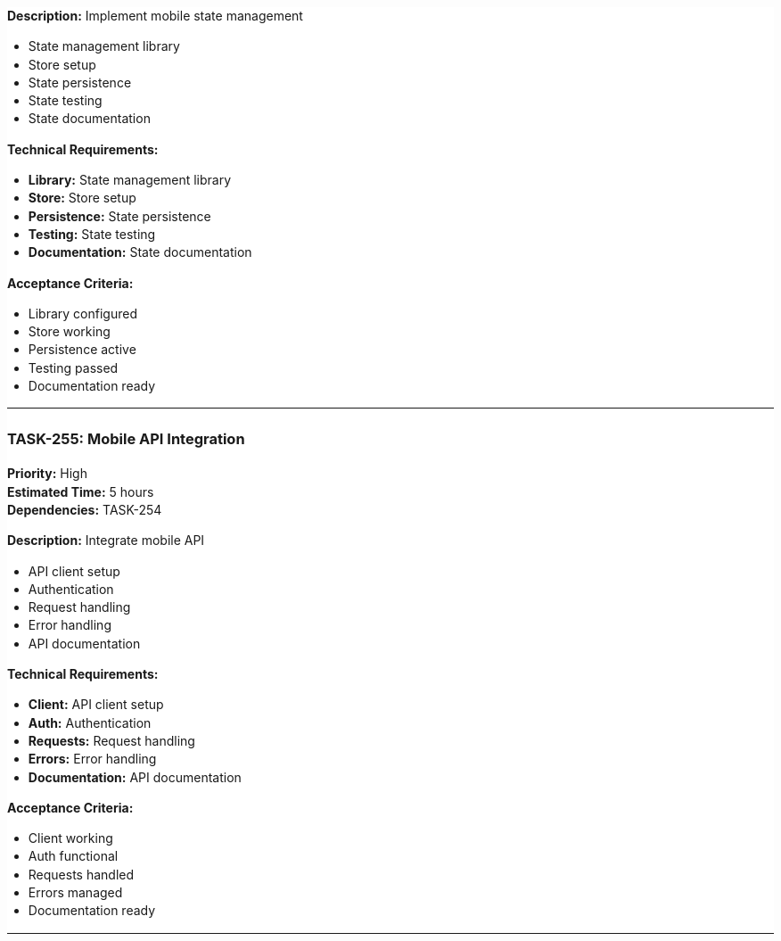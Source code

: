 **Description:** Implement mobile state management

- State management library
- Store setup
- State persistence
- State testing
- State documentation

**Technical Requirements:**

- **Library:** State management library
- **Store:** Store setup
- **Persistence:** State persistence
- **Testing:** State testing
- **Documentation:** State documentation

**Acceptance Criteria:**

- Library configured
- Store working
- Persistence active
- Testing passed
- Documentation ready

---

### TASK-255: Mobile API Integration

**Priority:** High  
**Estimated Time:** 5 hours  
**Dependencies:** TASK-254

**Description:** Integrate mobile API

- API client setup
- Authentication
- Request handling
- Error handling
- API documentation

**Technical Requirements:**

- **Client:** API client setup
- **Auth:** Authentication
- **Requests:** Request handling
- **Errors:** Error handling
- **Documentation:** API documentation

**Acceptance Criteria:**

- Client working
- Auth functional
- Requests handled
- Errors managed
- Documentation ready

---
